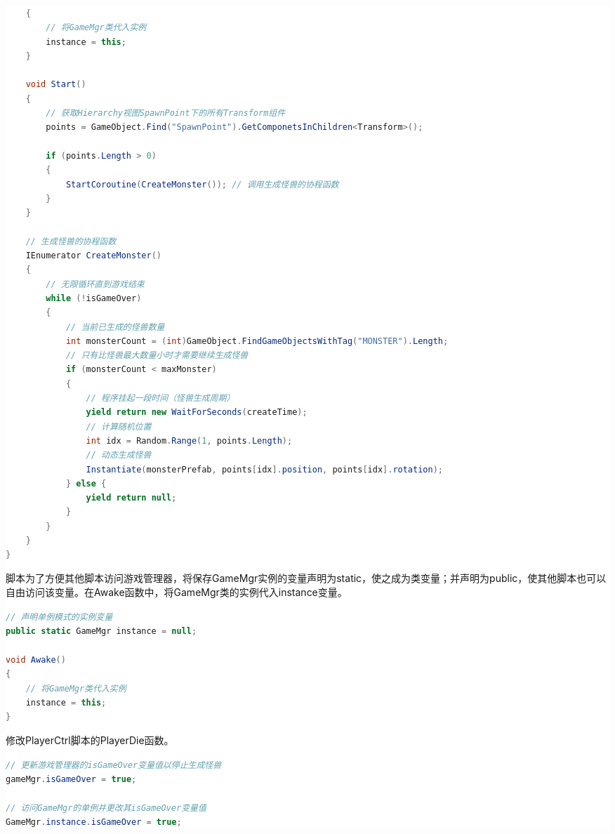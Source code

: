 ```cs
    {
        // 将GameMgr类代入实例
        instance = this;
    }

    void Start()
    {
        // 获取Hierarchy视图SpawnPoint下的所有Transform组件
        points = GameObject.Find("SpawnPoint").GetComponetsInChildren<Transform>();

        if (points.Length > 0)
        {
            StartCoroutine(CreateMonster()); // 调用生成怪兽的协程函数
        }
    }
    
    // 生成怪兽的协程函数
    IEnumerator CreateMonster()
    {
        // 无限循环直到游戏结束
        while (!isGameOver)
        {
            // 当前已生成的怪兽数量
            int monsterCount = (int)GameObject.FindGameObjectsWithTag("MONSTER").Length;
            // 只有比怪兽最大数量小时才需要继续生成怪兽
            if (monsterCount < maxMonster)
            {
                // 程序挂起一段时间（怪兽生成周期）
                yield return new WaitForSeconds(createTime);
                // 计算随机位置
                int idx = Random.Range(1, points.Length);
                // 动态生成怪兽
                Instantiate(monsterPrefab, points[idx].position, points[idx].rotation);
            } else {
                yield return null;
            }   
        }
    }
}
```

脚本为了方便其他脚本访问游戏管理器，将保存GameMgr实例的变量声明为static，使之成为类变量；并声明为public，使其他脚本也可以自由访问该变量。在Awake函数中，将GameMgr类的实例代入instance变量。

```cs
// 声明单例模式的实例变量
public static GameMgr instance = null; 

void Awake()
{
    // 将GameMgr类代入实例
    instance = this;
}
```

修改PlayerCtrl脚本的PlayerDie函数。 

```cs
// 更新游戏管理器的isGameOver变量值以停止生成怪兽
gameMgr.isGameOver = true;

// 访问GameMgr的单例并更改其isGameOver变量值
GameMgr.instance.isGameOver = true;
```
